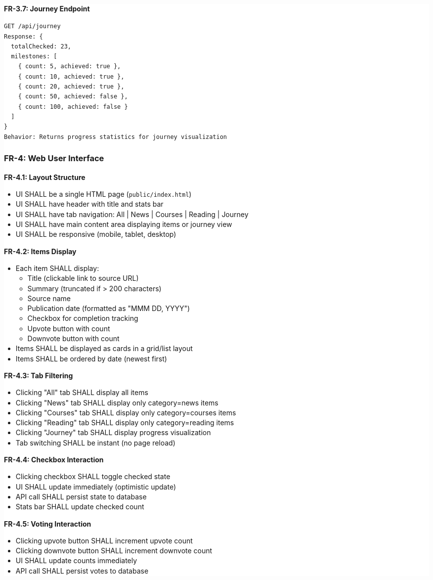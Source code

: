 **FR-3.7: Journey Endpoint**
```
GET /api/journey
Response: {
  totalChecked: 23,
  milestones: [
    { count: 5, achieved: true },
    { count: 10, achieved: true },
    { count: 20, achieved: true },
    { count: 50, achieved: false },
    { count: 100, achieved: false }
  ]
}
Behavior: Returns progress statistics for journey visualization
```

### FR-4: Web User Interface

**FR-4.1: Layout Structure**
- UI SHALL be a single HTML page (`public/index.html`)
- UI SHALL have header with title and stats bar
- UI SHALL have tab navigation: All | News | Courses | Reading | Journey
- UI SHALL have main content area displaying items or journey view
- UI SHALL be responsive (mobile, tablet, desktop)

**FR-4.2: Items Display**
- Each item SHALL display:
  - Title (clickable link to source URL)
  - Summary (truncated if > 200 characters)
  - Source name
  - Publication date (formatted as "MMM DD, YYYY")
  - Checkbox for completion tracking
  - Upvote button with count
  - Downvote button with count
- Items SHALL be displayed as cards in a grid/list layout
- Items SHALL be ordered by date (newest first)

**FR-4.3: Tab Filtering**
- Clicking "All" tab SHALL display all items
- Clicking "News" tab SHALL display only category=news items
- Clicking "Courses" tab SHALL display only category=courses items
- Clicking "Reading" tab SHALL display only category=reading items
- Clicking "Journey" tab SHALL display progress visualization
- Tab switching SHALL be instant (no page reload)

**FR-4.4: Checkbox Interaction**
- Clicking checkbox SHALL toggle checked state
- UI SHALL update immediately (optimistic update)
- API call SHALL persist state to database
- Stats bar SHALL update checked count

**FR-4.5: Voting Interaction**
- Clicking upvote button SHALL increment upvote count
- Clicking downvote button SHALL increment downvote count
- UI SHALL update counts immediately
- API call SHALL persist votes to database
